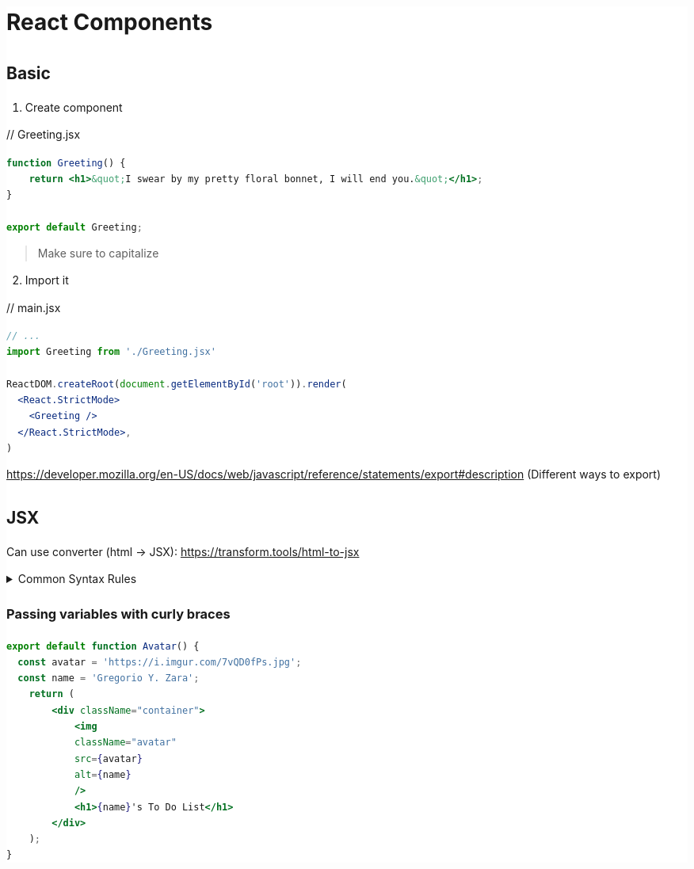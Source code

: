 # React Components

## Basic
1. Create component

// Greeting.jsx
```jsx
function Greeting() {
    return <h1>&quot;I swear by my pretty floral bonnet, I will end you.&quot;</h1>;
}
  
export default Greeting;
```

> Make sure to capitalize

2. Import it

// main.jsx
```jsx
// ...
import Greeting from './Greeting.jsx'

ReactDOM.createRoot(document.getElementById('root')).render(
  <React.StrictMode>
    <Greeting />
  </React.StrictMode>,
)
```

https://developer.mozilla.org/en-US/docs/web/javascript/reference/statements/export#description (Different ways to export)

## JSX

Can use converter (html -> JSX): https://transform.tools/html-to-jsx

<details><summary>Common Syntax Rules</summary></details>

### Passing variables with curly braces

```jsx
export default function Avatar() {
  const avatar = 'https://i.imgur.com/7vQD0fPs.jpg';
  const name = 'Gregorio Y. Zara';
    return (
        <div className="container">
            <img
            className="avatar"
            src={avatar}
            alt={name}
            />
            <h1>{name}'s To Do List</h1>
        </div>
    );
}
```
